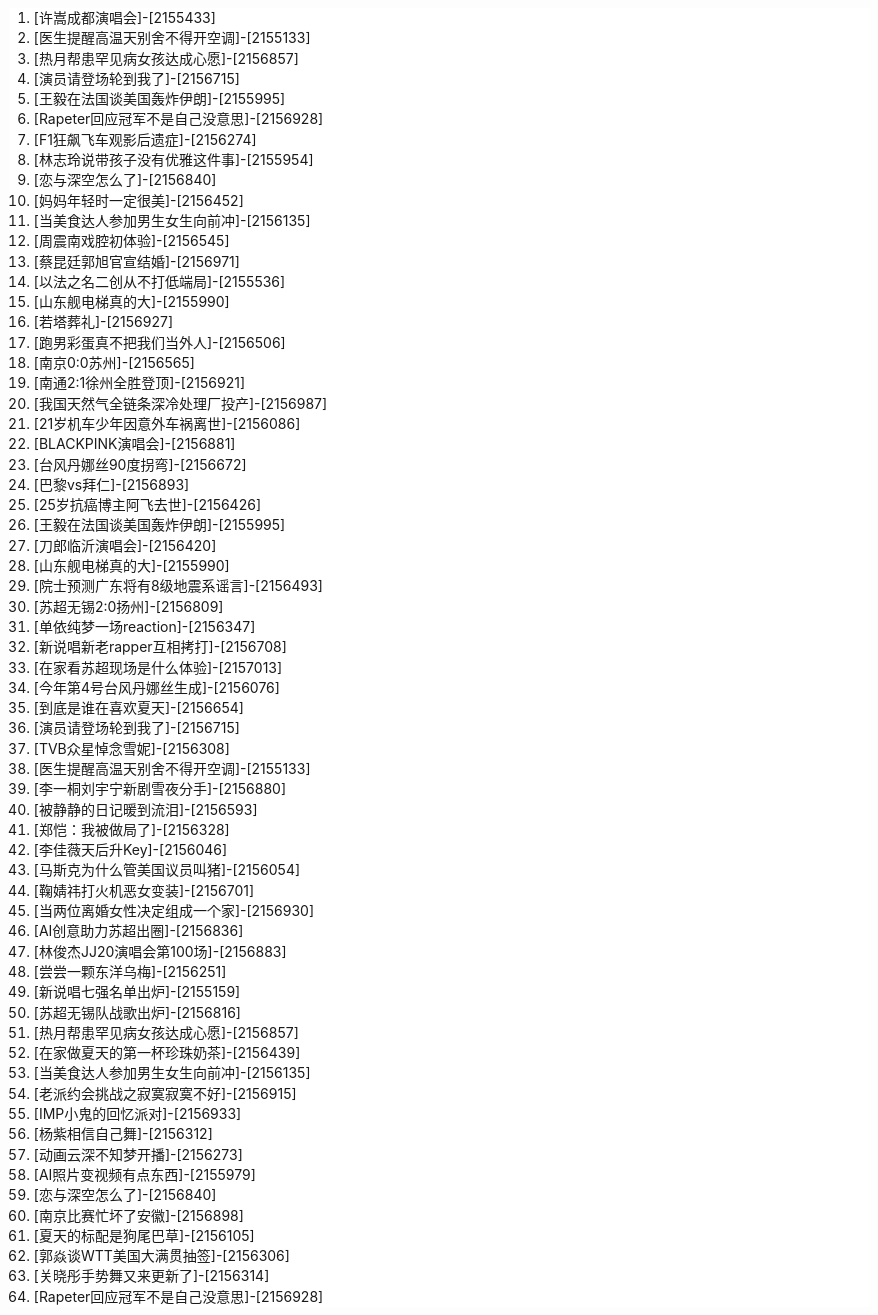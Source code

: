 1. [许嵩成都演唱会]-[2155433]
1. [医生提醒高温天别舍不得开空调]-[2155133]
1. [热月帮患罕见病女孩达成心愿]-[2156857]
1. [演员请登场轮到我了]-[2156715]
1. [王毅在法国谈美国轰炸伊朗]-[2155995]
1. [Rapeter回应冠军不是自己没意思]-[2156928]
1. [F1狂飙飞车观影后遗症]-[2156274]
1. [林志玲说带孩子没有优雅这件事]-[2155954]
1. [恋与深空怎么了]-[2156840]
1. [妈妈年轻时一定很美]-[2156452]
1. [当美食达人参加男生女生向前冲]-[2156135]
1. [周震南戏腔初体验]-[2156545]
1. [蔡昆廷郭旭官宣结婚]-[2156971]
1. [以法之名二创从不打低端局]-[2155536]
1. [山东舰电梯真的大]-[2155990]
1. [若塔葬礼]-[2156927]
1. [跑男彩蛋真不把我们当外人]-[2156506]
1. [南京0:0苏州]-[2156565]
1. [南通2:1徐州全胜登顶]-[2156921]
1. [我国天然气全链条深冷处理厂投产]-[2156987]
1. [21岁机车少年因意外车祸离世]-[2156086]
1. [BLACKPINK演唱会]-[2156881]
1. [台风丹娜丝90度拐弯]-[2156672]
1. [巴黎vs拜仁]-[2156893]
1. [25岁抗癌博主阿飞去世]-[2156426]
1. [王毅在法国谈美国轰炸伊朗]-[2155995]
1. [刀郎临沂演唱会]-[2156420]
1. [山东舰电梯真的大]-[2155990]
1. [院士预测广东将有8级地震系谣言]-[2156493]
1. [苏超无锡2:0扬州]-[2156809]
1. [单依纯梦一场reaction]-[2156347]
1. [新说唱新老rapper互相拷打]-[2156708]
1. [在家看苏超现场是什么体验]-[2157013]
1. [今年第4号台风丹娜丝生成]-[2156076]
1. [到底是谁在喜欢夏天]-[2156654]
1. [演员请登场轮到我了]-[2156715]
1. [TVB众星悼念雪妮]-[2156308]
1. [医生提醒高温天别舍不得开空调]-[2155133]
1. [李一桐刘宇宁新剧雪夜分手]-[2156880]
1. [被静静的日记暖到流泪]-[2156593]
1. [郑恺：我被做局了]-[2156328]
1. [李佳薇天后升Key]-[2156046]
1. [马斯克为什么管美国议员叫猪]-[2156054]
1. [鞠婧祎打火机恶女变装]-[2156701]
1. [当两位离婚女性决定组成一个家]-[2156930]
1. [AI创意助力苏超出圈]-[2156836]
1. [林俊杰JJ20演唱会第100场]-[2156883]
1. [尝尝一颗东洋乌梅]-[2156251]
1. [新说唱七强名单出炉]-[2155159]
1. [苏超无锡队战歌出炉]-[2156816]
1. [热月帮患罕见病女孩达成心愿]-[2156857]
1. [在家做夏天的第一杯珍珠奶茶]-[2156439]
1. [当美食达人参加男生女生向前冲]-[2156135]
1. [老派约会挑战之寂寞寂寞不好]-[2156915]
1. [IMP小鬼的回忆派对]-[2156933]
1. [杨紫相信自己舞]-[2156312]
1. [动画云深不知梦开播]-[2156273]
1. [AI照片变视频有点东西]-[2155979]
1. [恋与深空怎么了]-[2156840]
1. [南京比赛忙坏了安徽]-[2156898]
1. [夏天的标配是狗尾巴草]-[2156105]
1. [郭焱谈WTT美国大满贯抽签]-[2156306]
1. [关晓彤手势舞又来更新了]-[2156314]
1. [Rapeter回应冠军不是自己没意思]-[2156928]